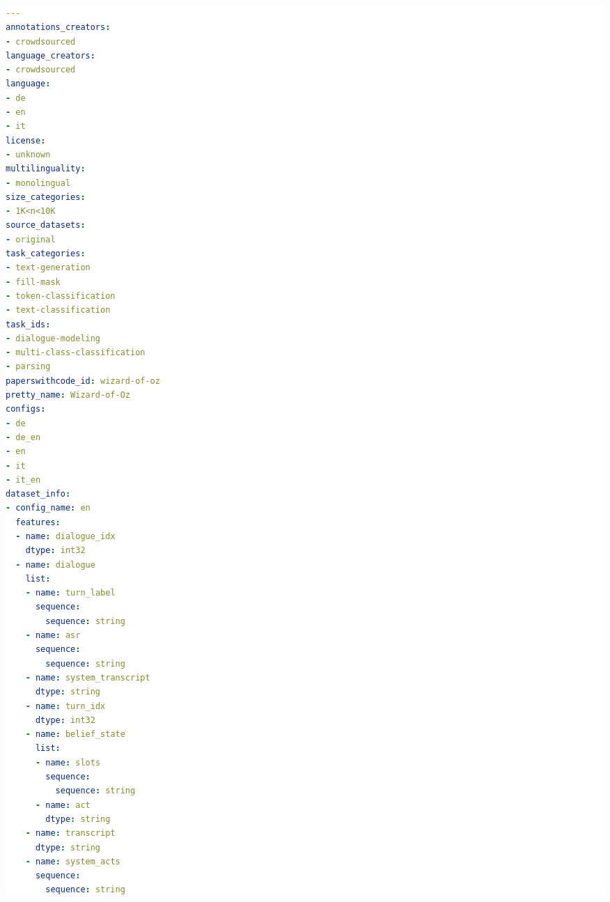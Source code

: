 ```yaml
---
annotations_creators:
- crowdsourced
language_creators:
- crowdsourced
language:
- de
- en
- it
license:
- unknown
multilinguality:
- monolingual
size_categories:
- 1K<n<10K
source_datasets:
- original
task_categories:
- text-generation
- fill-mask
- token-classification
- text-classification
task_ids:
- dialogue-modeling
- multi-class-classification
- parsing
paperswithcode_id: wizard-of-oz
pretty_name: Wizard-of-Oz
configs:
- de
- de_en
- en
- it
- it_en
dataset_info:
- config_name: en
  features:
  - name: dialogue_idx
    dtype: int32
  - name: dialogue
    list:
    - name: turn_label
      sequence:
        sequence: string
    - name: asr
      sequence:
        sequence: string
    - name: system_transcript
      dtype: string
    - name: turn_idx
      dtype: int32
    - name: belief_state
      list:
      - name: slots
        sequence:
          sequence: string
      - name: act
        dtype: string
    - name: transcript
      dtype: string
    - name: system_acts
      sequence:
        sequence: string
```